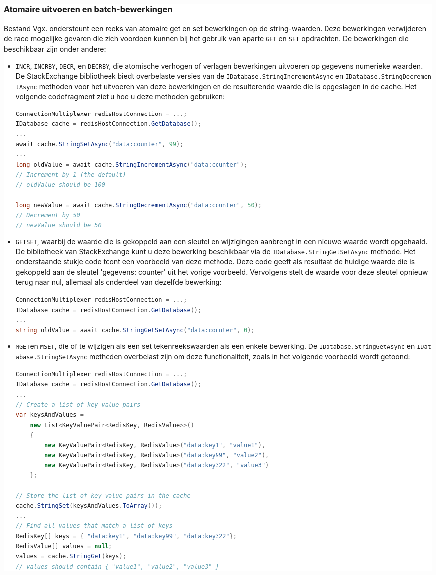 ### <a name="perform-atomic-and-batch-operations"></a>Atomaire uitvoeren en batch-bewerkingen

Bestand Vgx. ondersteunt een reeks van atomaire get en set bewerkingen op de string-waarden. Deze bewerkingen verwijderen de race mogelijke gevaren die zich voordoen kunnen bij het gebruik van aparte `GET` en `SET` opdrachten. De bewerkingen die beschikbaar zijn onder andere:

- `INCR`, `INCRBY`, `DECR`, en `DECRBY`, die atomische verhogen of verlagen bewerkingen uitvoeren op gegevens numerieke waarden. De StackExchange bibliotheek biedt overbelaste versies van de `IDatabase.StringIncrementAsync` en `IDatabase.StringDecrementAsync` methoden voor het uitvoeren van deze bewerkingen en de resulterende waarde die is opgeslagen in de cache. Het volgende codefragment ziet u hoe u deze methoden gebruiken:

  ```csharp
  ConnectionMultiplexer redisHostConnection = ...;
  IDatabase cache = redisHostConnection.GetDatabase();
  ...
  await cache.StringSetAsync("data:counter", 99);
  ...
  long oldValue = await cache.StringIncrementAsync("data:counter");
  // Increment by 1 (the default)
  // oldValue should be 100

  long newValue = await cache.StringDecrementAsync("data:counter", 50);
  // Decrement by 50
  // newValue should be 50
  ```

- `GETSET`, waarbij de waarde die is gekoppeld aan een sleutel en wijzigingen aanbrengt in een nieuwe waarde wordt opgehaald. De bibliotheek van StackExchange kunt u deze bewerking beschikbaar via de `IDatabase.StringGetSetAsync` methode. Het onderstaande stukje code toont een voorbeeld van deze methode. Deze code geeft als resultaat de huidige waarde die is gekoppeld aan de sleutel 'gegevens: counter' uit het vorige voorbeeld. Vervolgens stelt de waarde voor deze sleutel opnieuw terug naar nul, allemaal als onderdeel van dezelfde bewerking:

  ```csharp
  ConnectionMultiplexer redisHostConnection = ...;
  IDatabase cache = redisHostConnection.GetDatabase();
  ...
  string oldValue = await cache.StringGetSetAsync("data:counter", 0);
  ```

- `MGET`en `MSET`, die of te wijzigen als een set tekenreekswaarden als een enkele bewerking. De `IDatabase.StringGetAsync` en `IDatabase.StringSetAsync` methoden overbelast zijn om deze functionaliteit, zoals in het volgende voorbeeld wordt getoond:

  ```csharp
  ConnectionMultiplexer redisHostConnection = ...;
  IDatabase cache = redisHostConnection.GetDatabase();
  ...
  // Create a list of key-value pairs
  var keysAndValues =
      new List<KeyValuePair<RedisKey, RedisValue>>()
      {
          new KeyValuePair<RedisKey, RedisValue>("data:key1", "value1"),
          new KeyValuePair<RedisKey, RedisValue>("data:key99", "value2"),
          new KeyValuePair<RedisKey, RedisValue>("data:key322", "value3")
      };

  // Store the list of key-value pairs in the cache
  cache.StringSet(keysAndValues.ToArray());
  ...
  // Find all values that match a list of keys
  RedisKey[] keys = { "data:key1", "data:key99", "data:key322"};
  RedisValue[] values = null;
  values = cache.StringGet(keys);
  // values should contain { "value1", "value2", "value3" }
  ```